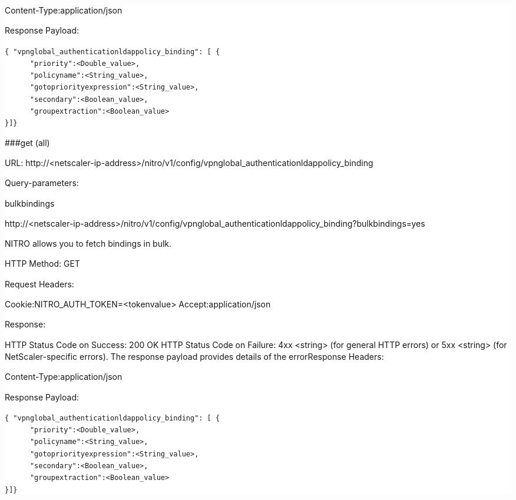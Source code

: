 Content-Type:application/json



Response Payload: 
```
{ "vpnglobal_authenticationldappolicy_binding": [ {
      "priority":<Double_value>,
      "policyname":<String_value>,
      "gotopriorityexpression":<String_value>,
      "secondary":<Boolean_value>,
      "groupextraction":<Boolean_value>
}]}
```







###get (all)







URL: http://&lt;netscaler-ip-address&gt;/nitro/v1/config/vpnglobal_authenticationldappolicy_binding

Query-parameters:

bulkbindings

http://&lt;netscaler-ip-address&gt;/nitro/v1/config/vpnglobal_authenticationldappolicy_binding?bulkbindings=yes

NITRO allows you to fetch bindings in bulk.







HTTP Method: GET

Request Headers:



Cookie:NITRO_AUTH_TOKEN=&lt;tokenvalue&gt;
Accept:application/json



Response:

HTTP Status Code on Success: 200 OK
HTTP Status Code on Failure: 4xx &lt;string&gt; (for general HTTP errors) or 5xx &lt;string&gt; (for NetScaler-specific errors). The response payload provides details of the errorResponse Headers:



Content-Type:application/json



Response Payload: 
```
{ "vpnglobal_authenticationldappolicy_binding": [ {
      "priority":<Double_value>,
      "policyname":<String_value>,
      "gotopriorityexpression":<String_value>,
      "secondary":<Boolean_value>,
      "groupextraction":<Boolean_value>
}]}
```
